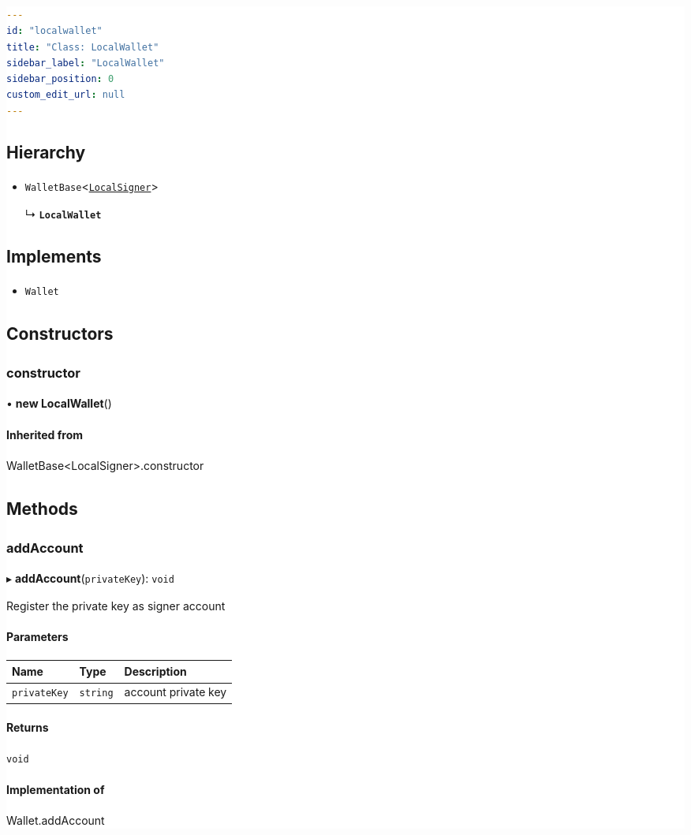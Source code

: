 ```yaml
---
id: "localwallet"
title: "Class: LocalWallet"
sidebar_label: "LocalWallet"
sidebar_position: 0
custom_edit_url: null
---
```


## Hierarchy

- `WalletBase`<[`LocalSigner`](localsigner.md)\>

  ↳ **`LocalWallet`**

## Implements

- `Wallet`

## Constructors

### constructor

• **new LocalWallet**()

#### Inherited from

WalletBase<LocalSigner\>.constructor

## Methods

### addAccount

▸ **addAccount**(`privateKey`): `void`

Register the private key as signer account

#### Parameters

| Name | Type | Description |
| :------ | :------ | :------ |
| `privateKey` | `string` | account private key |

#### Returns

`void`

#### Implementation of

Wallet.addAccount
